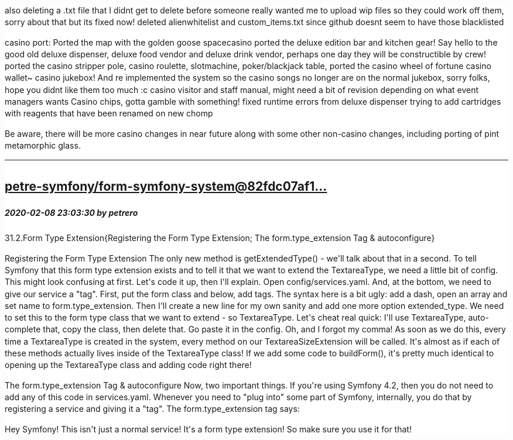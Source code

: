 also deleting a .txt file that I didnt get to delete before someone really wanted me to upload wip files so they could work off them, sorry about that but its fixed now!
deleted alienwhitelist and custom_items.txt since github doesnt seem to have those blacklisted

casino port:
Ported the map with the golden goose spacecasino
ported the deluxe edition bar and kitchen gear! Say hello to the good old deluxe dispenser, deluxe food vendor and deluxe drink vendor, perhaps one day they will be constructible by crew!
ported the casino stripper pole, casino roulette, slotmachine, poker/blackjack table, ported the casino wheel of fortune
casino wallet~
casino jukebox! And re implemented the system so the casino songs no longer are on the normal jukebox, sorry folks, hope you didnt like them too much :c
casino visitor and staff manual, might need a bit of revision depending on what event managers wants
Casino chips, gotta gamble with something!
fixed runtime errors from deluxe dispenser trying to add cartridges with reagents that have been renamed on new chomp

Be aware, there will be more casino changes in near future along with some other non-casino changes, including porting of pint metamorphic glass.

---
## [petre-symfony/form-symfony-system@82fdc07af1...](https://github.com/petre-symfony/form-symfony-system/commit/82fdc07af12504dcc0593a00e0da20f5e279a9db)
##### 2020-02-08 23:03:30 by petrero

31.2.Form Type Extension{Registering the Form Type Extension; The form.type_extension Tag & autoconfigure}

Registering the Form Type Extension
The only new method is getExtendedType() - we'll talk about that in a second. To tell Symfony that this form type extension exists and to tell it that we want to extend the TextareaType, we need a little bit of config. This might look confusing at first. Let's code it up, then I'll explain.
Open config/services.yaml. And, at the bottom, we need to give our service a "tag". First, put the form class and below, add tags. The syntax here is a bit ugly: add a dash, open an array and set name to form.type_extension. Then I'll create a new line for my own sanity and add one more option extended_type. We need to set this to the form type class that we want to extend - so TextareaType. Let's cheat real quick: I'll use TextareaType, auto-complete that, copy the class, then delete that. Go paste it in the config. Oh, and I forgot my comma!
As soon as we do this, every time a TextareaType is created in the system, every method on our TextareaSizeExtension will be called. It's almost as if each of these methods actually lives inside of the TextareaType class! If we add some code to buildForm(), it's pretty much identical to opening up the TextareaType class and adding code right there!

The form.type_extension Tag & autoconfigure
Now, two important things. If you're using Symfony 4.2, then you do not need to add any of this code in services.yaml. Whenever you need to "plug into" some part of Symfony, internally, you do that by registering a service and giving it a "tag". The form.type_extension tag says:

  Hey Symfony! This isn't just a normal service! It's a form type extension! So make sure you use it for that!

